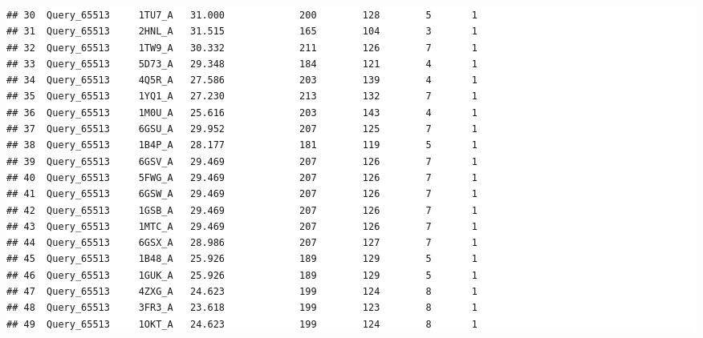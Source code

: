     ## 30  Query_65513     1TU7_A   31.000             200        128        5       1
    ## 31  Query_65513     2HNL_A   31.515             165        104        3       1
    ## 32  Query_65513     1TW9_A   30.332             211        126        7       1
    ## 33  Query_65513     5D73_A   29.348             184        121        4       1
    ## 34  Query_65513     4Q5R_A   27.586             203        139        4       1
    ## 35  Query_65513     1YQ1_A   27.230             213        132        7       1
    ## 36  Query_65513     1M0U_A   25.616             203        143        4       1
    ## 37  Query_65513     6GSU_A   29.952             207        125        7       1
    ## 38  Query_65513     1B4P_A   28.177             181        119        5       1
    ## 39  Query_65513     6GSV_A   29.469             207        126        7       1
    ## 40  Query_65513     5FWG_A   29.469             207        126        7       1
    ## 41  Query_65513     6GSW_A   29.469             207        126        7       1
    ## 42  Query_65513     1GSB_A   29.469             207        126        7       1
    ## 43  Query_65513     1MTC_A   29.469             207        126        7       1
    ## 44  Query_65513     6GSX_A   28.986             207        127        7       1
    ## 45  Query_65513     1B48_A   25.926             189        129        5       1
    ## 46  Query_65513     1GUK_A   25.926             189        129        5       1
    ## 47  Query_65513     4ZXG_A   24.623             199        124        8       1
    ## 48  Query_65513     3FR3_A   23.618             199        123        8       1
    ## 49  Query_65513     1OKT_A   24.623             199        124        8       1
